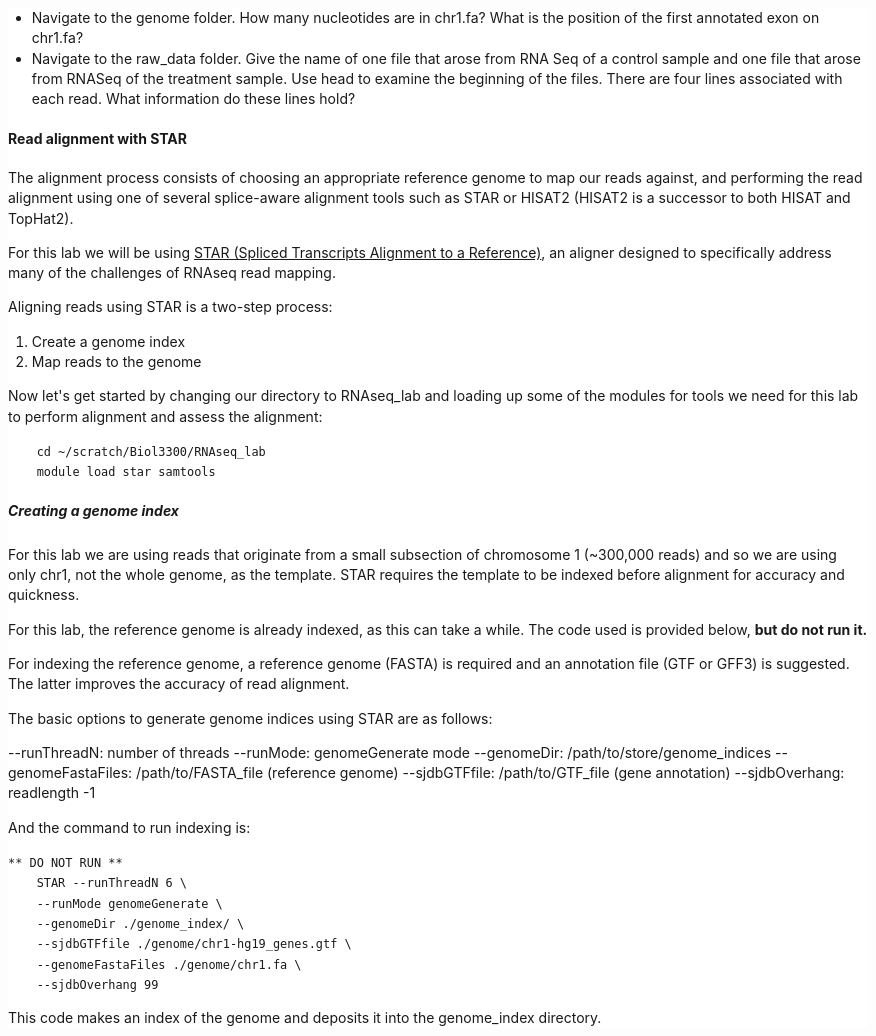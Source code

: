 * Navigate to the genome folder. How many nucleotides are in chr1.fa? What is the position of the first annotated exon on chr1.fa?
* Navigate to the raw_data folder. Give the name of one file that arose from RNA Seq of a control sample and one file that arose from RNASeq of the treatment sample. Use head to examine the beginning of the files. There are four lines associated with each read. What information do these lines hold?

#### Read alignment with STAR
The alignment process consists of choosing an appropriate reference genome to map our reads against, and performing the read alignment using one of several splice-aware alignment tools such as STAR or HISAT2 (HISAT2 is a successor to both HISAT and TopHat2). 

For this lab we will be using [STAR (Spliced Transcripts Alignment to a Reference)](https://github.com/hbctraining/Intro-to-rnaseq-hpc-salmon-flipped/blob/main/lessons/STAR_alignment_strategy.md), an aligner designed to specifically address many of the challenges of RNAseq read mapping.

Aligning reads using STAR is a two-step process:
1. Create a genome index
1. Map reads to the genome

Now let's get started by changing our directory to RNAseq_lab and loading up some of the modules for tools we need for this lab to perform alignment and assess the alignment:
```console
    cd ~/scratch/Biol3300/RNAseq_lab
    module load star samtools
```

##### Creating a genome index

For this lab we are using reads that originate from a small subsection of chromosome 1 (~300,000 reads) and so we are using only chr1, not the whole genome, as the template. STAR requires the template to be indexed before alignment for accuracy and quickness.
 
For this lab, the reference genome is already indexed, as this can take a while. The code used is provided below, **but do not run it.**

For indexing the reference genome, a reference genome (FASTA) is required and an annotation file (GTF or GFF3) is suggested. The latter improves the accuracy of read alignment.

The basic options to generate genome indices using STAR are as follows:

--runThreadN: number of threads
--runMode: genomeGenerate mode
--genomeDir: /path/to/store/genome_indices
--genomeFastaFiles: /path/to/FASTA_file (reference genome)
--sjdbGTFfile: /path/to/GTF_file (gene annotation)
--sjdbOverhang: readlength -1

And the command to run indexing is: 
```console
** DO NOT RUN **
    STAR --runThreadN 6 \
    --runMode genomeGenerate \
    --genomeDir ./genome_index/ \
    --sjdbGTFfile ./genome/chr1-hg19_genes.gtf \
    --genomeFastaFiles ./genome/chr1.fa \
    --sjdbOverhang 99
```
This code makes an index of the genome and deposits it into the genome_index directory.
